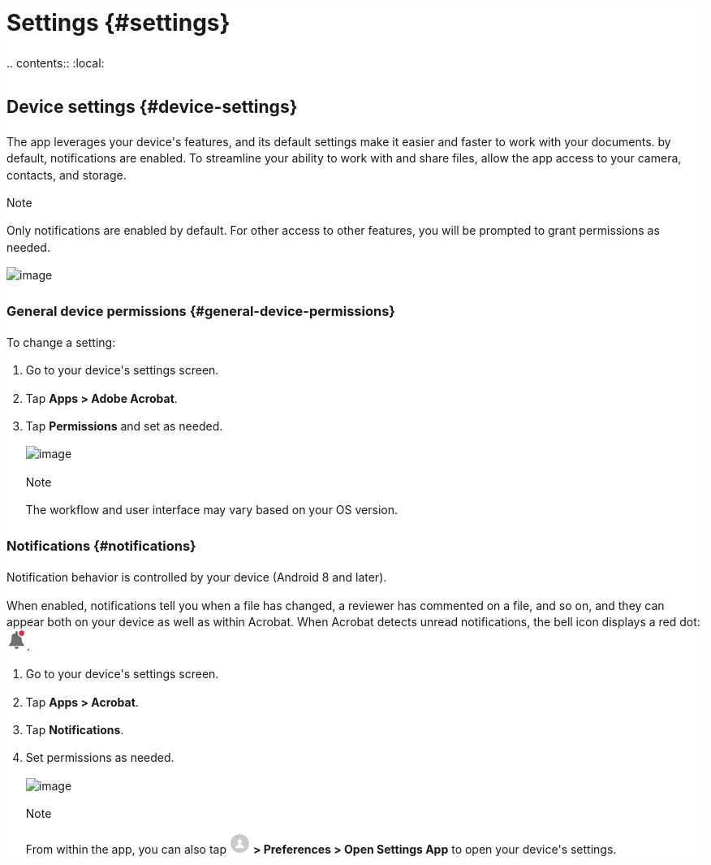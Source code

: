 

# Settings {#settings}

.. contents:: :local:

## Device settings {#device-settings}

The app leverages your device's features, and its default settings make it easier and faster to work with your documents. by default, notifications are enabled. To streamline your ability to work with and share files, allow the app access to your camera, contacts, and storage. 

   >[!NOTE]
   >
   > Only notifications are enabled by default. For other access to other features, you will be prompted to grant permissions as needed. 

![image](../imagesandroid/settings.png)


### General device permissions {#general-device-permissions}
 
To change a setting: 

1. Go to your device's settings screen. 
1. Tap **Apps > Adobe Acrobat**. 
1. Tap **Permissions** and set as needed. 

   ![image](../imagesandroid/permissions.png)

   >[!NOTE]
   >
   > The workflow and user interface may vary based on your OS version.

### Notifications {#notifications}

Notification behavior is controlled by your device (Android 8 and later). 

When enabled, notifications tell you when a file has changed, a reviewer has commented on a file, and so on, and they can appear both on your device as well as within Acrobat. When Acrobat detects unread notifications, the bell icon displays a red dot: ![image](./images/bellalerticon.png). 

1. Go to your device's settings screen. 
1. Tap **Apps > Acrobat**. 
1. Tap **Notifications**. 
1. Set permissions as needed.

   ![image](../imagesandroid/notificationsettings.png)

   >[!NOTE]
   >
   > From within the app, you can also tap ![image](./images/profileicon.png) **> Preferences > Open Settings App** to open your device's settings.
